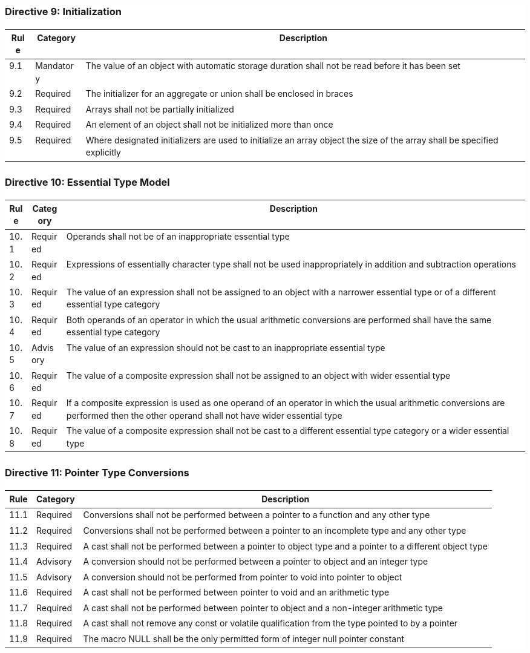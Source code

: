 ### Directive 9: Initialization

| Rule | Category | Description |
|------|----------|-------------|
| 9.1 | Mandatory | The value of an object with automatic storage duration shall not be read before it has been set |
| 9.2 | Required | The initializer for an aggregate or union shall be enclosed in braces |
| 9.3 | Required | Arrays shall not be partially initialized |
| 9.4 | Required | An element of an object shall not be initialized more than once |
| 9.5 | Required | Where designated initializers are used to initialize an array object the size of the array shall be specified explicitly |

### Directive 10: Essential Type Model

| Rule | Category | Description |
|------|----------|-------------|
| 10.1 | Required | Operands shall not be of an inappropriate essential type |
| 10.2 | Required | Expressions of essentially character type shall not be used inappropriately in addition and subtraction operations |
| 10.3 | Required | The value of an expression shall not be assigned to an object with a narrower essential type or of a different essential type category |
| 10.4 | Required | Both operands of an operator in which the usual arithmetic conversions are performed shall have the same essential type category |
| 10.5 | Advisory | The value of an expression should not be cast to an inappropriate essential type |
| 10.6 | Required | The value of a composite expression shall not be assigned to an object with wider essential type |
| 10.7 | Required | If a composite expression is used as one operand of an operator in which the usual arithmetic conversions are performed then the other operand shall not have wider essential type |
| 10.8 | Required | The value of a composite expression shall not be cast to a different essential type category or a wider essential type |

### Directive 11: Pointer Type Conversions

| Rule | Category | Description |
|------|----------|-------------|
| 11.1 | Required | Conversions shall not be performed between a pointer to a function and any other type |
| 11.2 | Required | Conversions shall not be performed between a pointer to an incomplete type and any other type |
| 11.3 | Required | A cast shall not be performed between a pointer to object type and a pointer to a different object type |
| 11.4 | Advisory | A conversion should not be performed between a pointer to object and an integer type |
| 11.5 | Advisory | A conversion should not be performed from pointer to void into pointer to object |
| 11.6 | Required | A cast shall not be performed between pointer to void and an arithmetic type |
| 11.7 | Required | A cast shall not be performed between pointer to object and a non-integer arithmetic type |
| 11.8 | Required | A cast shall not remove any const or volatile qualification from the type pointed to by a pointer |
| 11.9 | Required | The macro NULL shall be the only permitted form of integer null pointer constant |
